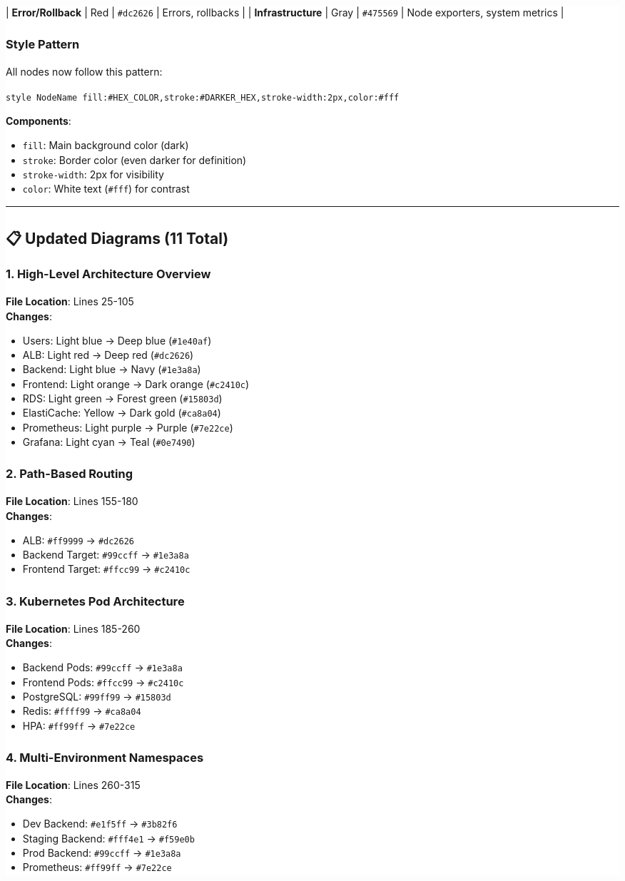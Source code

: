 | **Error/Rollback** | Red | `#dc2626` | Errors, rollbacks |
| **Infrastructure** | Gray | `#475569` | Node exporters, system metrics |

### Style Pattern

All nodes now follow this pattern:
```
style NodeName fill:#HEX_COLOR,stroke:#DARKER_HEX,stroke-width:2px,color:#fff
```

**Components**:
- `fill`: Main background color (dark)
- `stroke`: Border color (even darker for definition)
- `stroke-width`: 2px for visibility
- `color`: White text (`#fff`) for contrast

---

## 📋 Updated Diagrams (11 Total)

### 1. High-Level Architecture Overview
**File Location**: Lines 25-105  
**Changes**:
- Users: Light blue → Deep blue (`#1e40af`)
- ALB: Light red → Deep red (`#dc2626`)
- Backend: Light blue → Navy (`#1e3a8a`)
- Frontend: Light orange → Dark orange (`#c2410c`)
- RDS: Light green → Forest green (`#15803d`)
- ElastiCache: Yellow → Dark gold (`#ca8a04`)
- Prometheus: Light purple → Purple (`#7e22ce`)
- Grafana: Light cyan → Teal (`#0e7490`)

### 2. Path-Based Routing
**File Location**: Lines 155-180  
**Changes**:
- ALB: `#ff9999` → `#dc2626`
- Backend Target: `#99ccff` → `#1e3a8a`
- Frontend Target: `#ffcc99` → `#c2410c`

### 3. Kubernetes Pod Architecture
**File Location**: Lines 185-260  
**Changes**:
- Backend Pods: `#99ccff` → `#1e3a8a`
- Frontend Pods: `#ffcc99` → `#c2410c`
- PostgreSQL: `#99ff99` → `#15803d`
- Redis: `#ffff99` → `#ca8a04`
- HPA: `#ff99ff` → `#7e22ce`

### 4. Multi-Environment Namespaces
**File Location**: Lines 260-315  
**Changes**:
- Dev Backend: `#e1f5ff` → `#3b82f6`
- Staging Backend: `#fff4e1` → `#f59e0b`
- Prod Backend: `#99ccff` → `#1e3a8a`
- Prometheus: `#ff99ff` → `#7e22ce`
